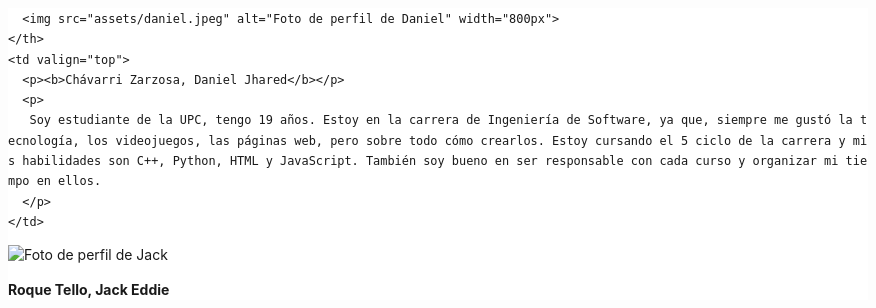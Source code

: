       <img src="assets/daniel.jpeg" alt="Foto de perfil de Daniel" width="800px">
    </th>
    <td valign="top">
      <p><b>Chávarri Zarzosa, Daniel Jhared</b></p>
      <p>
       Soy estudiante de la UPC, tengo 19 años. Estoy en la carrera de Ingeniería de Software, ya que, siempre me gustó la tecnología, los videojuegos, las páginas web, pero sobre todo cómo crearlos. Estoy cursando el 5 ciclo de la carrera y mis habilidades son C++, Python, HTML y JavaScript. También soy bueno en ser responsable con cada curso y organizar mi tiempo en ellos.
      </p>
    </td>
  </tr>
  <tr>
    <th>
      <img src="https://hackmd.io/_uploads/HyOVCdJ3C.jpg" alt="Foto de perfil de Jack" width="700px">
    </th>
    <td valign="top">
      <p><b>Roque Tello, Jack Eddie</b></p>
      <p>